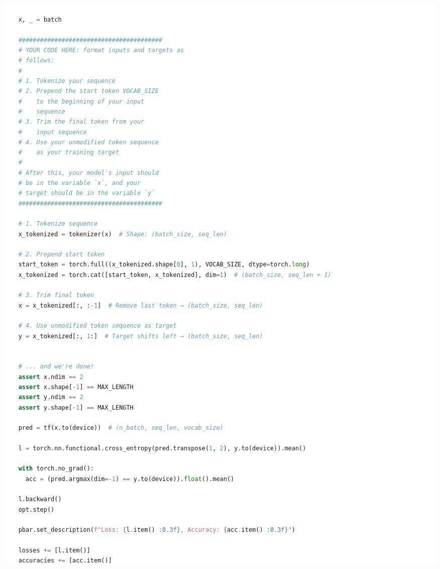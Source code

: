 ```python

    x, _ = batch

    ########################################
    # YOUR CODE HERE: format inputs and targets as
    # follows:
    #
    # 1. Tokenize your sequence
    # 2. Prepend the start token VOCAB_SIZE
    #    to the beginning of your input
    #    sequence
    # 3. Trim the final token from your
    #    input sequence
    # 4. Use your unmodified token sequence
    #    as your training target
    #
    # After this, your model's input should
    # be in the variable `x`, and your
    # target should be in the variable `y`
    ########################################

    # 1. Tokenize sequence
    x_tokenized = tokenizer(x)  # Shape: (batch_size, seq_len)

    # 2. Prepend start token
    start_token = torch.full((x_tokenized.shape[0], 1), VOCAB_SIZE, dtype=torch.long)
    x_tokenized = torch.cat([start_token, x_tokenized], dim=1)  # (batch_size, seq_len + 1)

    # 3. Trim final token
    x = x_tokenized[:, :-1]  # Remove last token → (batch_size, seq_len)

    # 4. Use unmodified token sequence as target
    y = x_tokenized[:, 1:]  # Target shifts left → (batch_size, seq_len)


    # ... and we're done!
    assert x.ndim == 2
    assert x.shape[-1] == MAX_LENGTH
    assert y.ndim == 2
    assert y.shape[-1] == MAX_LENGTH

    pred = tf(x.to(device))  # (n_batch, seq_len, vocab_size)

    l = torch.nn.functional.cross_entropy(pred.transpose(1, 2), y.to(device)).mean()

    with torch.no_grad():
      acc = (pred.argmax(dim=-1) == y.to(device)).float().mean()

    l.backward()
    opt.step()

    pbar.set_description(f"Loss: {l.item() :0.3f}, Accuracy: {acc.item() :0.3f}")

    losses += [l.item()]
    accuracies += [acc.item()]
```
